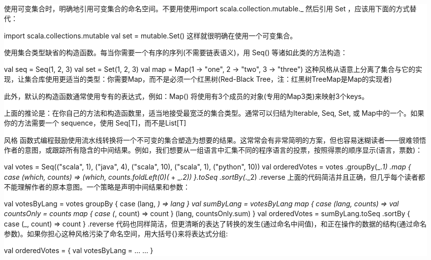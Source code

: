 使用可变集合时，明确地引用可变集合的命名空间。不要用使用import scala.collection.mutable._ 然后引用 Set ，应该用下面的方式替代：

 import scala.collections.mutable
 val set = mutable.Set()
这样就很明确在使用一个可变集合。

使用集合类型缺省的构造函数。每当你需要一个有序的序列(不需要链表语义)，用 Seq() 等诸如此类的方法构造：

 val seq = Seq(1, 2, 3)
 val set = Set(1, 2, 3)
 val map = Map(1 -> "one", 2 -> "two", 3 -> "three")
这种风格从语意上分离了集合与它的实现，让集合库使用更适当的类型：你需要Map，而不是必须一个红黑树(Red-Black Tree，注：红黑树TreeMap是Map的实现者)

此外，默认的构造函数通常使用专有的表达式，例如：Map() 将使用有3个成员的对象(专用的Map3类)来映射3个keys。

上面的推论是：在你自己的方法和构造函数里，适当地接受最宽泛的集合类型。通常可以归结为Iterable, Seq, Set, 或 Map中的一个。如果你的方法需要一个 sequence，使用 Seq[T]，而不是List[T]


风格
函数式编程鼓励使用流水线转换将一个不可变的集合塑造为想要的结果。这常常会有非常简明的方案，但也容易迷糊读者——很难领悟作者的意图，或跟踪所有隐含的中间结果。例如，我们想要从一组语言中汇集不同的程序语言的投票，按照得票的顺序显示(语言，票数)：

 val votes = Seq(("scala", 1), ("java", 4), ("scala", 10), ("scala", 1), ("python", 10))
 val orderedVotes = votes
   .groupBy(_._1)
   .map { case (which, counts) =>
     (which, counts.foldLeft(0)(_ + _._2))
   }.toSeq
   .sortBy(_._2)
   .reverse
上面的代码简洁并且正确，但几乎每个读者都不能理解作者的原本意图。一个策略是声明中间结果和参数：

 val votesByLang = votes groupBy { case (lang, _) => lang }
 val sumByLang = votesByLang map { case (lang, counts) =>
   val countsOnly = counts map { case (_, count) => count }
   (lang, countsOnly.sum)
 }
 val orderedVotes = sumByLang.toSeq
   .sortBy { case (_, count) => count }
   .reverse
代码也同样简洁，但更清晰的表达了转换的发生(通过命名中间值)，和正在操作的数据的结构(通过命名参数)。如果你担心这种风格污染了命名空间，用大括号{}来将表达式分组:

 val orderedVotes = {
   val votesByLang = ...
   ...
 }